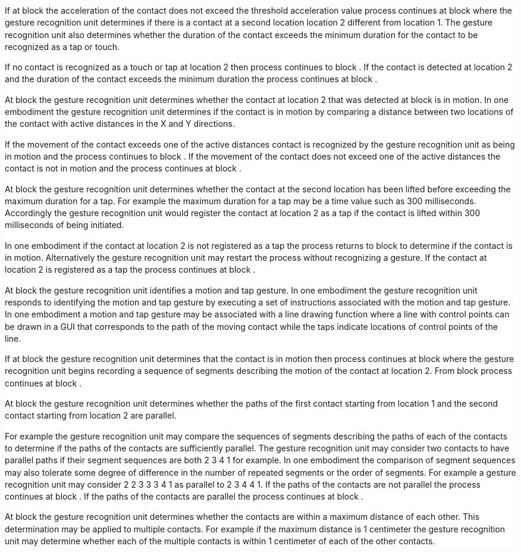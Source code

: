 If at block the acceleration of the contact does not exceed the threshold acceleration value process continues at block where the gesture recognition unit determines if there is a contact at a second location location 2 different from location 1. The gesture recognition unit also determines whether the duration of the contact exceeds the minimum duration for the contact to be recognized as a tap or touch.

If no contact is recognized as a touch or tap at location 2 then process continues to block . If the contact is detected at location 2 and the duration of the contact exceeds the minimum duration the process continues at block .

At block the gesture recognition unit determines whether the contact at location 2 that was detected at block is in motion. In one embodiment the gesture recognition unit determines if the contact is in motion by comparing a distance between two locations of the contact with active distances in the X and Y directions.

If the movement of the contact exceeds one of the active distances contact is recognized by the gesture recognition unit as being in motion and the process continues to block . If the movement of the contact does not exceed one of the active distances the contact is not in motion and the process continues at block .

At block the gesture recognition unit determines whether the contact at the second location has been lifted before exceeding the maximum duration for a tap. For example the maximum duration for a tap may be a time value such as 300 milliseconds. Accordingly the gesture recognition unit would register the contact at location 2 as a tap if the contact is lifted within 300 milliseconds of being initiated.

In one embodiment if the contact at location 2 is not registered as a tap the process returns to block to determine if the contact is in motion. Alternatively the gesture recognition unit may restart the process without recognizing a gesture. If the contact at location 2 is registered as a tap the process continues at block .

At block the gesture recognition unit identifies a motion and tap gesture. In one embodiment the gesture recognition unit responds to identifying the motion and tap gesture by executing a set of instructions associated with the motion and tap gesture. In one embodiment a motion and tap gesture may be associated with a line drawing function where a line with control points can be drawn in a GUI that corresponds to the path of the moving contact while the taps indicate locations of control points of the line.

If at block the gesture recognition unit determines that the contact is in motion then process continues at block where the gesture recognition unit begins recording a sequence of segments describing the motion of the contact at location 2. From block process continues at block .

At block the gesture recognition unit determines whether the paths of the first contact starting from location 1 and the second contact starting from location 2 are parallel.

For example the gesture recognition unit may compare the sequences of segments describing the paths of each of the contacts to determine if the paths of the contacts are sufficiently parallel. The gesture recognition unit may consider two contacts to have parallel paths if their segment sequences are both 2 3 4 1 for example. In one embodiment the comparison of segment sequences may also tolerate some degree of difference in the number of repeated segments or the order of segments. For example a gesture recognition unit may consider 2 2 3 3 3 4 1 as parallel to 2 3 4 4 1. If the paths of the contacts are not parallel the process continues at block . If the paths of the contacts are parallel the process continues at block .

At block the gesture recognition unit determines whether the contacts are within a maximum distance of each other. This determination may be applied to multiple contacts. For example if the maximum distance is 1 centimeter the gesture recognition unit may determine whether each of the multiple contacts is within 1 centimeter of each of the other contacts.
